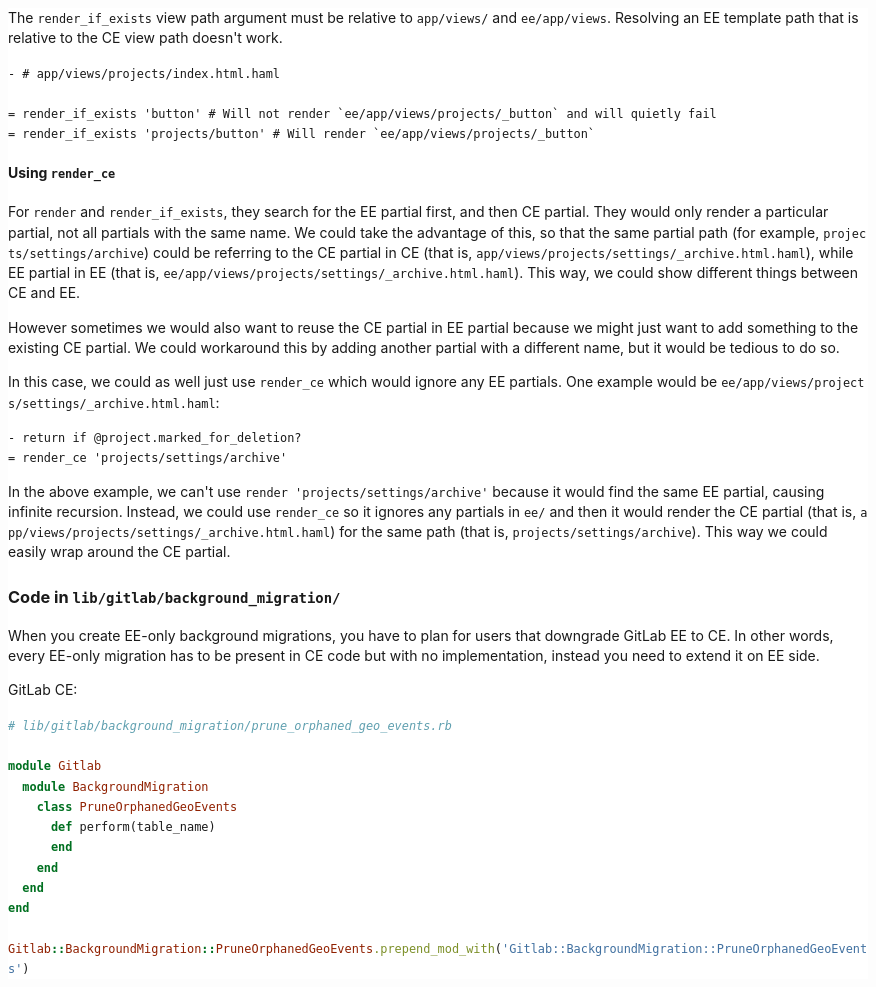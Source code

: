 The `render_if_exists` view path argument must be relative to `app/views/` and `ee/app/views`.
Resolving an EE template path that is relative to the CE view path doesn't work.

```haml
- # app/views/projects/index.html.haml

= render_if_exists 'button' # Will not render `ee/app/views/projects/_button` and will quietly fail
= render_if_exists 'projects/button' # Will render `ee/app/views/projects/_button`
```

#### Using `render_ce`

For `render` and `render_if_exists`, they search for the EE partial first,
and then CE partial. They would only render a particular partial, not all
partials with the same name. We could take the advantage of this, so that
the same partial path (for example, `projects/settings/archive`) could
be referring to the CE partial in CE (that is,
`app/views/projects/settings/_archive.html.haml`), while EE
partial in EE (that is,
`ee/app/views/projects/settings/_archive.html.haml`). This way,
we could show different things between CE and EE.

However sometimes we would also want to reuse the CE partial in EE partial
because we might just want to add something to the existing CE partial. We
could workaround this by adding another partial with a different name, but it
would be tedious to do so.

In this case, we could as well just use `render_ce` which would ignore any EE
partials. One example would be
`ee/app/views/projects/settings/_archive.html.haml`:

```haml
- return if @project.marked_for_deletion?
= render_ce 'projects/settings/archive'
```

In the above example, we can't use
`render 'projects/settings/archive'` because it would find the
same EE partial, causing infinite recursion. Instead, we could use `render_ce`
so it ignores any partials in `ee/` and then it would render the CE partial
(that is, `app/views/projects/settings/_archive.html.haml`)
for the same path (that is, `projects/settings/archive`). This way
we could easily wrap around the CE partial.

### Code in `lib/gitlab/background_migration/`

When you create EE-only background migrations, you have to plan for users that
downgrade GitLab EE to CE. In other words, every EE-only migration has to be present in
CE code but with no implementation, instead you need to extend it on EE side.

GitLab CE:

```ruby
# lib/gitlab/background_migration/prune_orphaned_geo_events.rb

module Gitlab
  module BackgroundMigration
    class PruneOrphanedGeoEvents
      def perform(table_name)
      end
    end
  end
end

Gitlab::BackgroundMigration::PruneOrphanedGeoEvents.prepend_mod_with('Gitlab::BackgroundMigration::PruneOrphanedGeoEvents')
```

